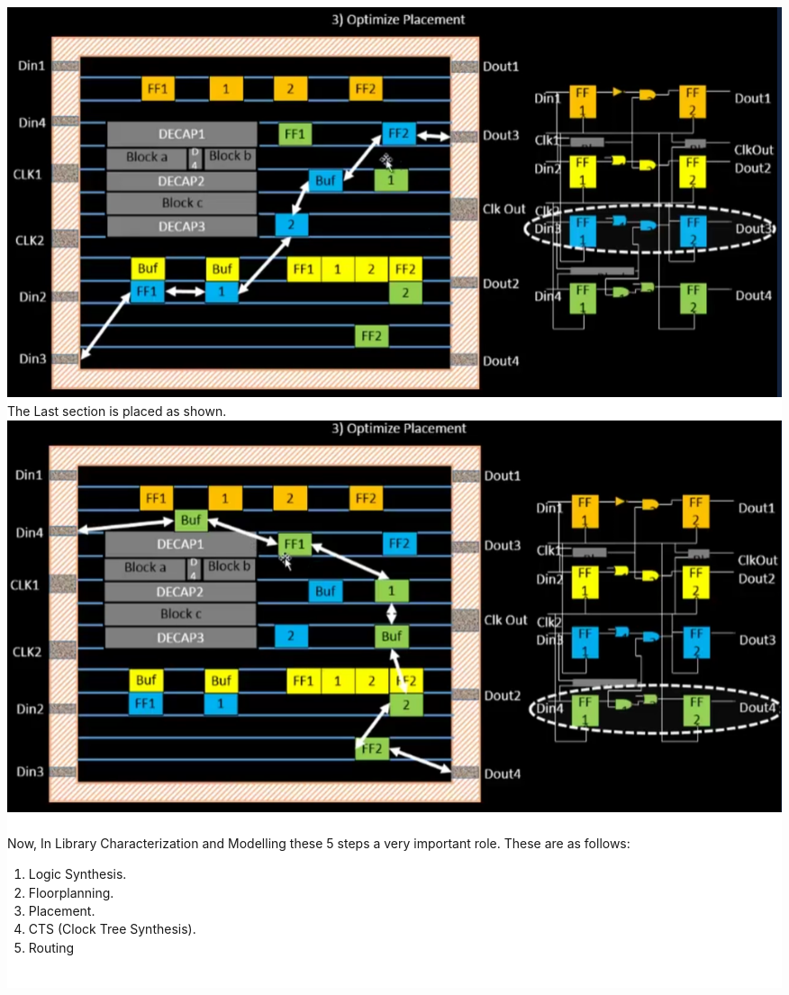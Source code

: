 <img src="images/day76.png"><br>
The Last section is placed as shown.<br>
<img src="images/day77.png"><br>
<br>
Now, In Library Characterization and Modelling these 5 steps a very important role. These are as follows:<br>
<ol>
      <li>Logic Synthesis.</li>
      <li>Floorplanning.</li>
      <li>Placement.</li>
      <li>CTS (Clock Tree Synthesis).</li>
      <li>Routing</li>
</ol>
<br>